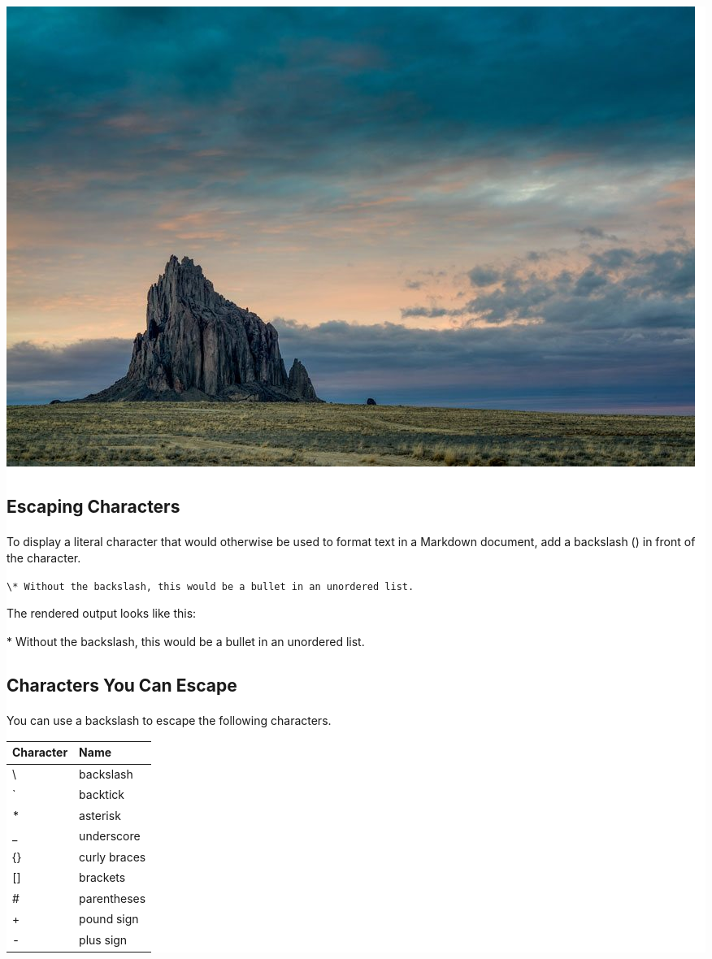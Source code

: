 [![An old rock in the desert](./shiprock.jpg "Shiprock, New Mexico by Beau Rogers")](https://www.flickr.com/photos/beaurogers/31833779864/in/photolist-Qv3rFw-34mt9F-a9Cmfy-5Ha3Zi-9msKdv-o3hgjr-hWpUte-4WMsJ1-KUQ8N-deshUb-vssBD-6CQci6-8AFCiD-zsJWT-nNfsgB-dPDwZJ-bn9JGn-5HtSXY-6CUhAL-a4UTXB-ugPum-KUPSo-fBLNm-6CUmpy-4WMsc9-8a7D3T-83KJev-6CQ2bK-nNusHJ-a78rQH-nw3NvT-7aq2qf-8wwBso-3nNceh-ugSKP-4mh4kh-bbeeqH-a7biME-q3PtTf-brFpgb-cg38zw-bXMZc-nJPELD-f58Lmo-bXMYG-bz8AAi-bxNtNT-bXMYi-bXMY6-bXMYv)

## Escaping Characters

To display a literal character that would otherwise be used to format text in a Markdown document, add a backslash (\) in front of the character.

```text
\* Without the backslash, this would be a bullet in an unordered list.
```

The rendered output looks like this:

\* Without the backslash, this would be a bullet in an unordered list.

## Characters You Can Escape

You can use a backslash to escape the following characters.

| Character | Name |
|  :----  | :----  |
|  \  | backslash  |
|  `  | backtick  |
|  *  | asterisk  |
|  _  | underscore  |
|  {}  | curly braces  |
|  []  | brackets  |
|  #  | parentheses  |
|  +	  | pound sign  |
|  -  | plus sign  |